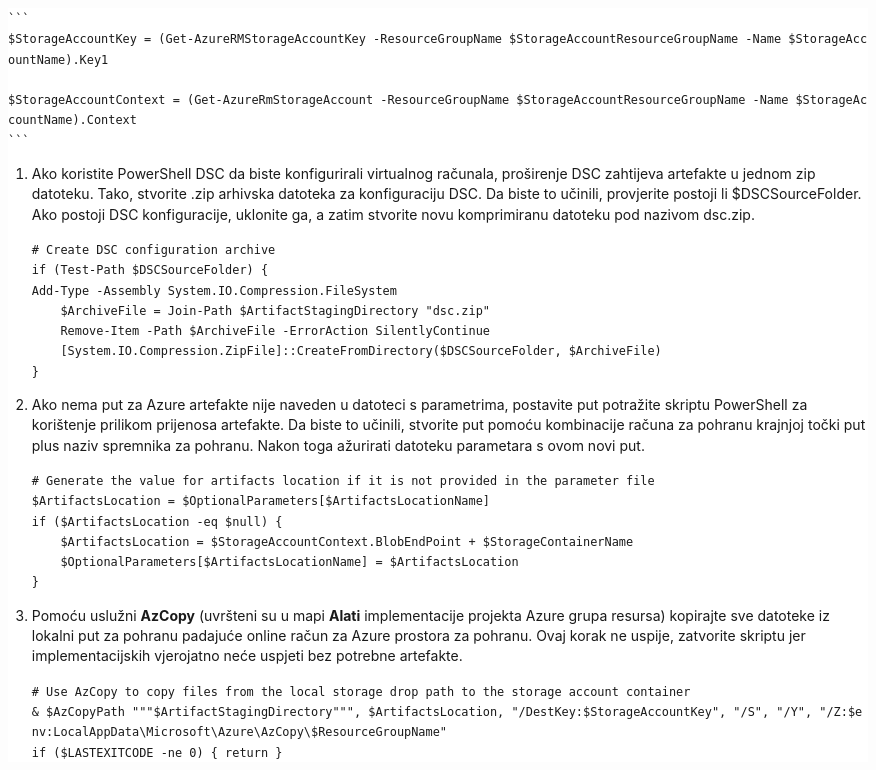     ```
    $StorageAccountKey = (Get-AzureRMStorageAccountKey -ResourceGroupName $StorageAccountResourceGroupName -Name $StorageAccountName).Key1

    $StorageAccountContext = (Get-AzureRmStorageAccount -ResourceGroupName $StorageAccountResourceGroupName -Name $StorageAccountName).Context
    ```

1.  Ako koristite PowerShell DSC da biste konfigurirali virtualnog računala, proširenje DSC zahtijeva artefakte u jednom zip datoteku. Tako, stvorite .zip arhivska datoteka za konfiguraciju DSC. Da biste to učinili, provjerite postoji li $DSCSourceFolder. Ako postoji DSC konfiguracije, uklonite ga, a zatim stvorite novu komprimiranu datoteku pod nazivom dsc.zip.

    ```
    # Create DSC configuration archive
    if (Test-Path $DSCSourceFolder) {
    Add-Type -Assembly System.IO.Compression.FileSystem
        $ArchiveFile = Join-Path $ArtifactStagingDirectory "dsc.zip"
        Remove-Item -Path $ArchiveFile -ErrorAction SilentlyContinue
        [System.IO.Compression.ZipFile]::CreateFromDirectory($DSCSourceFolder, $ArchiveFile)
    }
    ```

1.  Ako nema put za Azure artefakte nije naveden u datoteci s parametrima, postavite put potražite skriptu PowerShell za korištenje prilikom prijenosa artefakte. Da biste to učinili, stvorite put pomoću kombinacije računa za pohranu krajnjoj točki put plus naziv spremnika za pohranu. Nakon toga ažurirati datoteku parametara s ovom novi put.

    ```
    # Generate the value for artifacts location if it is not provided in the parameter file
    $ArtifactsLocation = $OptionalParameters[$ArtifactsLocationName]
    if ($ArtifactsLocation -eq $null) {
        $ArtifactsLocation = $StorageAccountContext.BlobEndPoint + $StorageContainerName
        $OptionalParameters[$ArtifactsLocationName] = $ArtifactsLocation
    }
    ```

1.  Pomoću uslužni **AzCopy** (uvršteni su u mapi **Alati** implementacije projekta Azure grupa resursa) kopirajte sve datoteke iz lokalni put za pohranu padajuće online račun za Azure prostora za pohranu. Ovaj korak ne uspije, zatvorite skriptu jer implementacijskih vjerojatno neće uspjeti bez potrebne artefakte.

    ```
    # Use AzCopy to copy files from the local storage drop path to the storage account container
    & $AzCopyPath """$ArtifactStagingDirectory""", $ArtifactsLocation, "/DestKey:$StorageAccountKey", "/S", "/Y", "/Z:$env:LocalAppData\Microsoft\Azure\AzCopy\$ResourceGroupName"
    if ($LASTEXITCODE -ne 0) { return }
    ```


[0]: ./media/vs-azure-tools-resource-groups-how-script-works/deploy1c.png
[1]: ./media/vs-azure-tools-resource-groups-how-script-works/deploy2bc.png
[2]: ./media/vs-azure-tools-resource-groups-how-script-works/deploy3bc.png
[3]: ./media/vs-azure-tools-resource-groups-how-script-works/deploy4bc.png
[4]: ./media/vs-azure-tools-resource-groups-how-script-works/deploy5c.png
[5]: ./media/vs-azure-tools-resource-groups-how-script-works/deploy6c.png